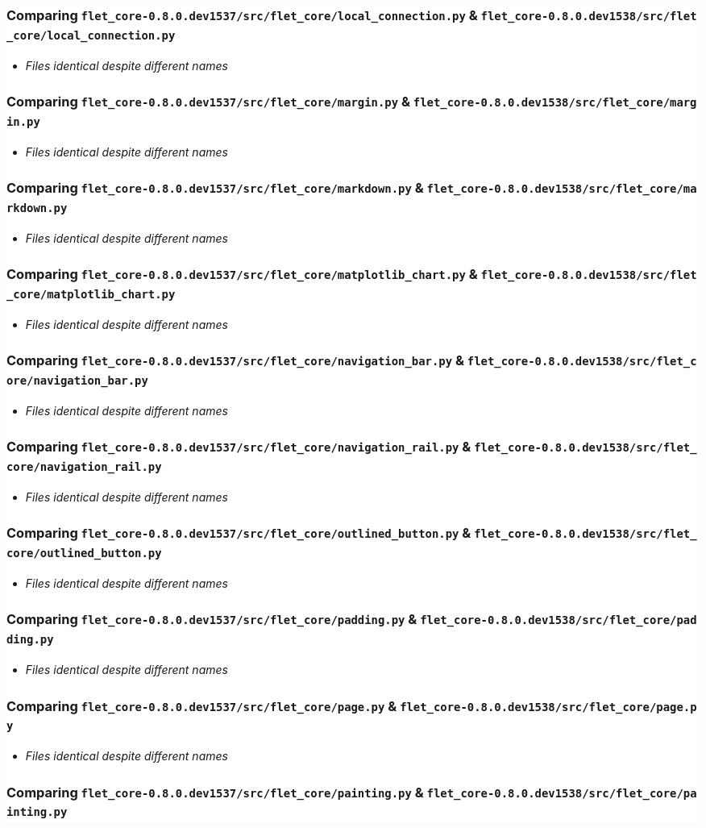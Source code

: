### Comparing `flet_core-0.8.0.dev1537/src/flet_core/local_connection.py` & `flet_core-0.8.0.dev1538/src/flet_core/local_connection.py`

 * *Files identical despite different names*

### Comparing `flet_core-0.8.0.dev1537/src/flet_core/margin.py` & `flet_core-0.8.0.dev1538/src/flet_core/margin.py`

 * *Files identical despite different names*

### Comparing `flet_core-0.8.0.dev1537/src/flet_core/markdown.py` & `flet_core-0.8.0.dev1538/src/flet_core/markdown.py`

 * *Files identical despite different names*

### Comparing `flet_core-0.8.0.dev1537/src/flet_core/matplotlib_chart.py` & `flet_core-0.8.0.dev1538/src/flet_core/matplotlib_chart.py`

 * *Files identical despite different names*

### Comparing `flet_core-0.8.0.dev1537/src/flet_core/navigation_bar.py` & `flet_core-0.8.0.dev1538/src/flet_core/navigation_bar.py`

 * *Files identical despite different names*

### Comparing `flet_core-0.8.0.dev1537/src/flet_core/navigation_rail.py` & `flet_core-0.8.0.dev1538/src/flet_core/navigation_rail.py`

 * *Files identical despite different names*

### Comparing `flet_core-0.8.0.dev1537/src/flet_core/outlined_button.py` & `flet_core-0.8.0.dev1538/src/flet_core/outlined_button.py`

 * *Files identical despite different names*

### Comparing `flet_core-0.8.0.dev1537/src/flet_core/padding.py` & `flet_core-0.8.0.dev1538/src/flet_core/padding.py`

 * *Files identical despite different names*

### Comparing `flet_core-0.8.0.dev1537/src/flet_core/page.py` & `flet_core-0.8.0.dev1538/src/flet_core/page.py`

 * *Files identical despite different names*

### Comparing `flet_core-0.8.0.dev1537/src/flet_core/painting.py` & `flet_core-0.8.0.dev1538/src/flet_core/painting.py`
